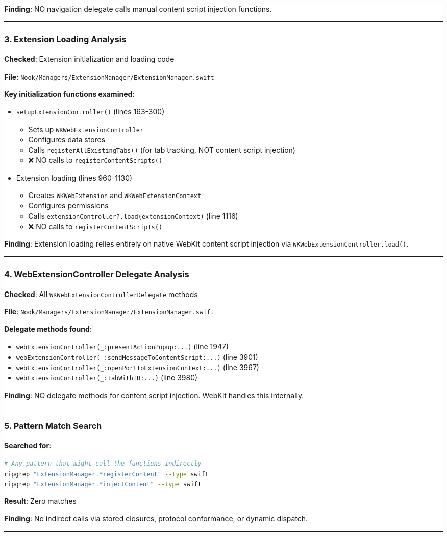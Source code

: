 **Finding**: NO navigation delegate calls manual content script injection functions.

---

### 3. Extension Loading Analysis

**Checked**: Extension initialization and loading code

**File**: `Nook/Managers/ExtensionManager/ExtensionManager.swift`

**Key initialization functions examined**:
- `setupExtensionController()` (lines 163-300)
  - Sets up `WKWebExtensionController`
  - Configures data stores
  - Calls `registerAllExistingTabs()` (for tab tracking, NOT content script injection)
  - ❌ NO calls to `registerContentScripts()`

- Extension loading (lines 960-1130)
  - Creates `WKWebExtension` and `WKWebExtensionContext`
  - Configures permissions
  - Calls `extensionController?.load(extensionContext)` (line 1116)
  - ❌ NO calls to `registerContentScripts()`

**Finding**: Extension loading relies entirely on native WebKit content script injection via `WKWebExtensionController.load()`.

---

### 4. WebExtensionController Delegate Analysis

**Checked**: All `WKWebExtensionControllerDelegate` methods

**File**: `Nook/Managers/ExtensionManager/ExtensionManager.swift`

**Delegate methods found**:
- `webExtensionController(_:presentActionPopup:...)` (line 1947)
- `webExtensionController(_:sendMessageToContentScript:...)` (line 3901)
- `webExtensionController(_:openPortToExtensionContext:...)` (line 3967)
- `webExtensionController(_:tabWithID:...)` (line 3980)

**Finding**: NO delegate methods for content script injection. WebKit handles this internally.

---

### 5. Pattern Match Search

**Searched for**:
```bash
# Any pattern that might call the functions indirectly
ripgrep "ExtensionManager.*registerContent" --type swift
ripgrep "ExtensionManager.*injectContent" --type swift
```

**Result**: Zero matches

**Finding**: No indirect calls via stored closures, protocol conformance, or dynamic dispatch.

---